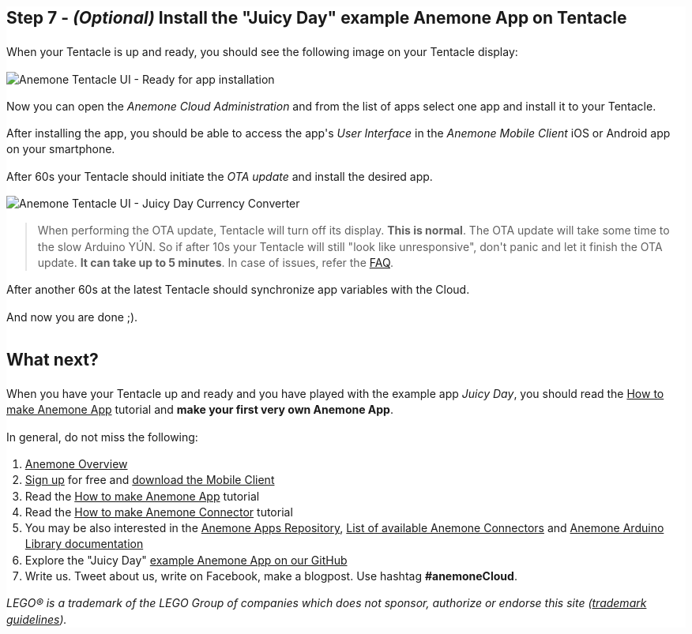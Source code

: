 ## Step 7 - *(Optional)* Install the "Juicy Day" example Anemone App on Tentacle

When your Tentacle is up and ready, you should see the following image on your Tentacle display:

<img alt="Anemone Tentacle UI - Ready for app installation" src="https://github.com/ceskasporitelna/anemone/raw/master/documentation/images/app_ready_for_installation.png">

Now you can open the *Anemone Cloud Administration* and from the list of apps select one app and install it to your Tentacle.

After installing the app, you should be able to access the app's *User Interface* in the *Anemone Mobile Client* iOS or Android app on your smartphone.

After 60s your Tentacle should initiate the *OTA update* and install the desired app.

<img alt="Anemone Tentacle UI - Juicy Day Currency Converter" src="https://github.com/ceskasporitelna/anemone/raw/master/documentation/images/app_converter.png">

> When performing the OTA update, Tentacle will turn off its display. **This is normal**. The OTA update will take some time to the slow Arduino YÚN. So if after 10s your Tentacle will still "look like unresponsive", don't panic and let it finish the OTA update. **It can take up to 5 minutes**. In case of issues, refer the [FAQ](https://github.com/ceskasporitelna/anemone#faq).

After another 60s at the latest Tentacle should synchronize app variables with the Cloud.

And now you are done ;).

## What next?

When you have your Tentacle up and ready and you have played with the example app *Juicy Day*, you should read the [How to make Anemone App](https://github.com/ceskasporitelna/anemone/blob/master/documentation/HowToMakeAnemoneApp.md) tutorial and **make your first very own Anemone App**.

In general, do not miss the following:

1. [Anemone Overview](https://github.com/ceskasporitelna/anemone)
2. [Sign up](http://www.anemone.cloud/users/sign_up) for free and [download the Mobile Client](http://www.anemone.cloud)
3. Read the [How to make Anemone App](https://github.com/ceskasporitelna/anemone/blob/master/documentation/HowToMakeAnemoneApp.md) tutorial
4. Read the [How to make Anemone Connector](https://github.com/ceskasporitelna/anemone/blob/master/documentation/HowToMakeAnemoneConnector.md) tutorial
5. You may be also interested in the [Anemone Apps Repository](https://github.com/ceskasporitelna/anemone/tree/master/apps), [List of available Anemone Connectors](https://github.com/ceskasporitelna/anemone/tree/master/connectors) and [Anemone Arduino Library documentation](https://github.com/ceskasporitelna/anemone/tree/master/toolkit/anemone-arduino-library)
6. Explore the "Juicy Day" [example Anemone App on our GitHub](https://github.com/ceskasporitelna/anemone/tree/master/apps/juicy-day)
7. Write us. Tweet about us, write on Facebook, make a blogpost. Use hashtag **#anemoneCloud**.

*LEGO® is a trademark of the LEGO Group of companies which does not sponsor, authorize or endorse this site ([trademark guidelines](http://www.lego.com/en-us/legal/legal-notice/fair-play)).*